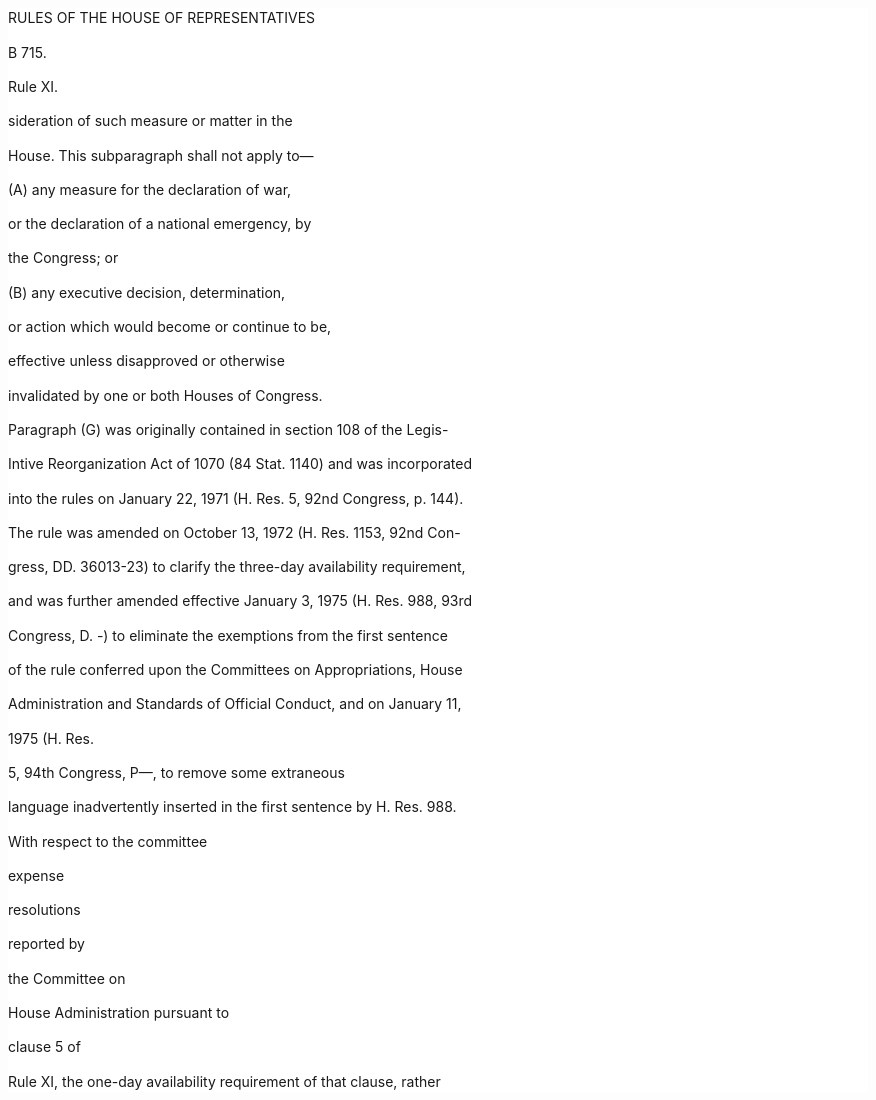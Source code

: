 ##
RULES OF THE HOUSE OF REPRESENTATIVES

B 715.

Rule XI.

sideration of such measure or matter in the

House. This subparagraph shall not apply to—

(A) any measure for the declaration of war,

or the declaration of a national emergency, by

the Congress; or

(B) any executive decision, determination,

or action which would become or continue to be,

effective unless disapproved or otherwise

invalidated by one or both Houses of Congress.

Paragraph (G) was originally contained in section 108 of the Legis-

Intive Reorganization Act of 1070 (84 Stat. 1140) and was incorporated

into the rules on January 22, 1971 (H. Res. 5, 92nd Congress, p. 144).

The rule was amended on October 13, 1972 (H. Res. 1153, 92nd Con-

gress, DD. 36013-23) to clarify the three-day availability requirement,

and was further amended effective January 3, 1975 (H. Res. 988, 93rd

Congress, D. -) to eliminate the exemptions from the first sentence

of the rule conferred upon the Committees on Appropriations, House

Administration and Standards of Official Conduct, and on January 11,

1975 (H. Res.

5, 94th Congress, P—, to remove some extraneous

language inadvertently inserted in the first sentence by H. Res. 988.

With respect to the committee

expense

resolutions

reported by

the Committee on

House Administration pursuant to

clause 5 of

Rule XI, the one-day availability requirement of that clause, rather
